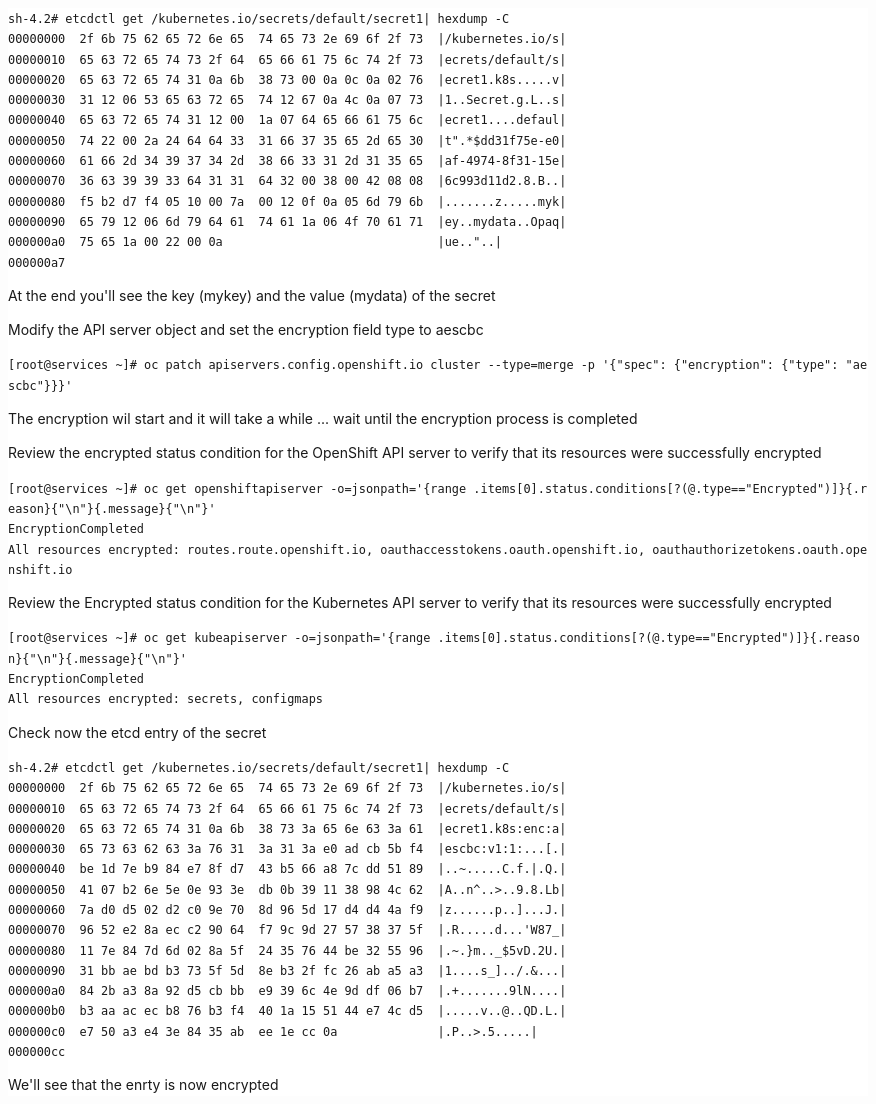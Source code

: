 ```
sh-4.2# etcdctl get /kubernetes.io/secrets/default/secret1| hexdump -C
00000000  2f 6b 75 62 65 72 6e 65  74 65 73 2e 69 6f 2f 73  |/kubernetes.io/s|
00000010  65 63 72 65 74 73 2f 64  65 66 61 75 6c 74 2f 73  |ecrets/default/s|
00000020  65 63 72 65 74 31 0a 6b  38 73 00 0a 0c 0a 02 76  |ecret1.k8s.....v|
00000030  31 12 06 53 65 63 72 65  74 12 67 0a 4c 0a 07 73  |1..Secret.g.L..s|
00000040  65 63 72 65 74 31 12 00  1a 07 64 65 66 61 75 6c  |ecret1....defaul|
00000050  74 22 00 2a 24 64 64 33  31 66 37 35 65 2d 65 30  |t".*$dd31f75e-e0|
00000060  61 66 2d 34 39 37 34 2d  38 66 33 31 2d 31 35 65  |af-4974-8f31-15e|
00000070  36 63 39 39 33 64 31 31  64 32 00 38 00 42 08 08  |6c993d11d2.8.B..|
00000080  f5 b2 d7 f4 05 10 00 7a  00 12 0f 0a 05 6d 79 6b  |.......z.....myk|
00000090  65 79 12 06 6d 79 64 61  74 61 1a 06 4f 70 61 71  |ey..mydata..Opaq|
000000a0  75 65 1a 00 22 00 0a                              |ue.."..|
000000a7
```
At the end you'll see the key (mykey) and the value (mydata) of the secret


Modify the API server object and set the encryption field type to aescbc

```
[root@services ~]# oc patch apiservers.config.openshift.io cluster --type=merge -p '{"spec": {"encryption": {"type": "aescbc"}}}'
```
The encryption wil start and it will take a while ... wait until the encryption process is completed

Review the encrypted status condition for the OpenShift API server to verify that its resources were successfully encrypted

```
[root@services ~]# oc get openshiftapiserver -o=jsonpath='{range .items[0].status.conditions[?(@.type=="Encrypted")]}{.reason}{"\n"}{.message}{"\n"}'
EncryptionCompleted
All resources encrypted: routes.route.openshift.io, oauthaccesstokens.oauth.openshift.io, oauthauthorizetokens.oauth.openshift.io
```

Review the Encrypted status condition for the Kubernetes API server to verify that its resources were successfully encrypted

```
[root@services ~]# oc get kubeapiserver -o=jsonpath='{range .items[0].status.conditions[?(@.type=="Encrypted")]}{.reason}{"\n"}{.message}{"\n"}'
EncryptionCompleted
All resources encrypted: secrets, configmaps
```

Check now the etcd entry of the secret
```
sh-4.2# etcdctl get /kubernetes.io/secrets/default/secret1| hexdump -C
00000000  2f 6b 75 62 65 72 6e 65  74 65 73 2e 69 6f 2f 73  |/kubernetes.io/s|
00000010  65 63 72 65 74 73 2f 64  65 66 61 75 6c 74 2f 73  |ecrets/default/s|
00000020  65 63 72 65 74 31 0a 6b  38 73 3a 65 6e 63 3a 61  |ecret1.k8s:enc:a|
00000030  65 73 63 62 63 3a 76 31  3a 31 3a e0 ad cb 5b f4  |escbc:v1:1:...[.|
00000040  be 1d 7e b9 84 e7 8f d7  43 b5 66 a8 7c dd 51 89  |..~.....C.f.|.Q.|
00000050  41 07 b2 6e 5e 0e 93 3e  db 0b 39 11 38 98 4c 62  |A..n^..>..9.8.Lb|
00000060  7a d0 d5 02 d2 c0 9e 70  8d 96 5d 17 d4 d4 4a f9  |z......p..]...J.|
00000070  96 52 e2 8a ec c2 90 64  f7 9c 9d 27 57 38 37 5f  |.R.....d...'W87_|
00000080  11 7e 84 7d 6d 02 8a 5f  24 35 76 44 be 32 55 96  |.~.}m.._$5vD.2U.|
00000090  31 bb ae bd b3 73 5f 5d  8e b3 2f fc 26 ab a5 a3  |1....s_]../.&...|
000000a0  84 2b a3 8a 92 d5 cb bb  e9 39 6c 4e 9d df 06 b7  |.+.......9lN....|
000000b0  b3 aa ac ec b8 76 b3 f4  40 1a 15 51 44 e7 4c d5  |.....v..@..QD.L.|
000000c0  e7 50 a3 e4 3e 84 35 ab  ee 1e cc 0a              |.P..>.5.....|
000000cc
```
We'll see that the enrty is now encrypted
